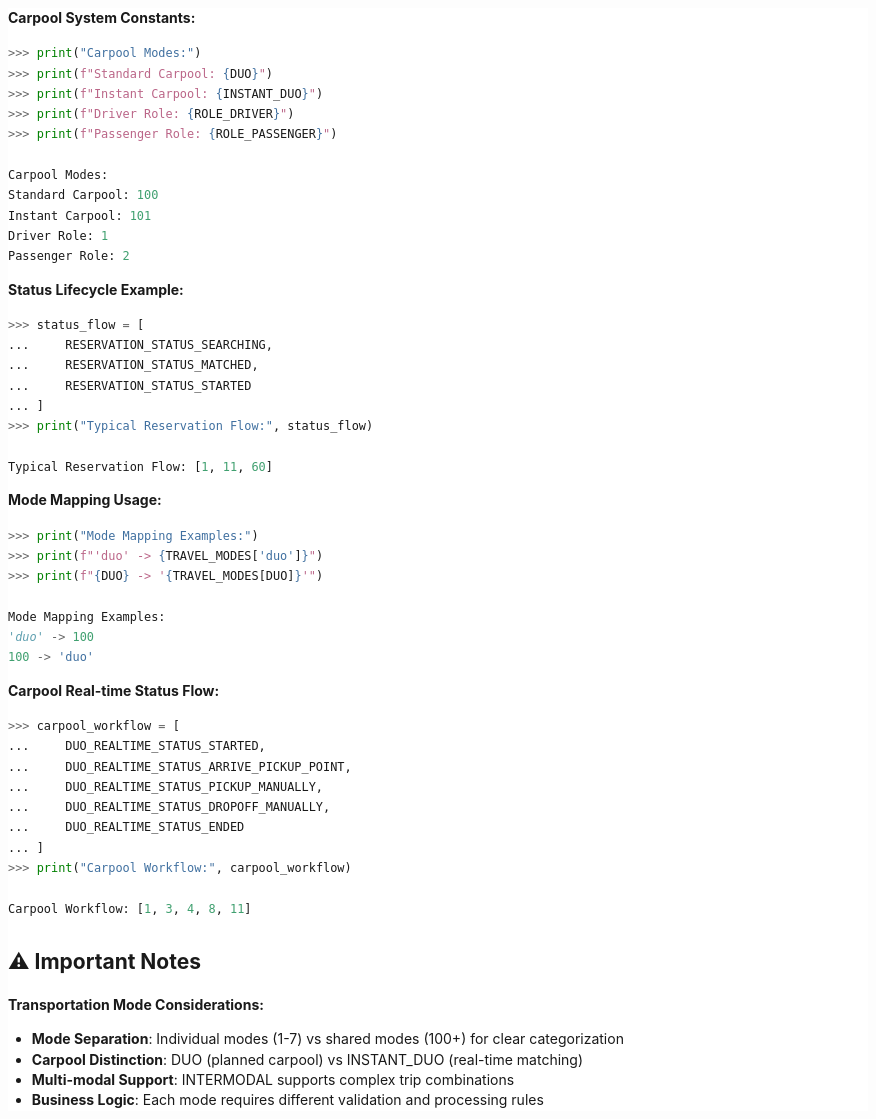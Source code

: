 **Carpool System Constants:**
```python
>>> print("Carpool Modes:")
>>> print(f"Standard Carpool: {DUO}")
>>> print(f"Instant Carpool: {INSTANT_DUO}")
>>> print(f"Driver Role: {ROLE_DRIVER}")
>>> print(f"Passenger Role: {ROLE_PASSENGER}")

Carpool Modes:
Standard Carpool: 100
Instant Carpool: 101
Driver Role: 1
Passenger Role: 2
```

**Status Lifecycle Example:**
```python
>>> status_flow = [
...     RESERVATION_STATUS_SEARCHING,
...     RESERVATION_STATUS_MATCHED, 
...     RESERVATION_STATUS_STARTED
... ]
>>> print("Typical Reservation Flow:", status_flow)

Typical Reservation Flow: [1, 11, 60]
```

**Mode Mapping Usage:**
```python
>>> print("Mode Mapping Examples:")
>>> print(f"'duo' -> {TRAVEL_MODES['duo']}")
>>> print(f"{DUO} -> '{TRAVEL_MODES[DUO]}'")

Mode Mapping Examples:
'duo' -> 100
100 -> 'duo'
```

**Carpool Real-time Status Flow:**
```python
>>> carpool_workflow = [
...     DUO_REALTIME_STATUS_STARTED,
...     DUO_REALTIME_STATUS_ARRIVE_PICKUP_POINT,
...     DUO_REALTIME_STATUS_PICKUP_MANUALLY,
...     DUO_REALTIME_STATUS_DROPOFF_MANUALLY,
...     DUO_REALTIME_STATUS_ENDED
... ]
>>> print("Carpool Workflow:", carpool_workflow)

Carpool Workflow: [1, 3, 4, 8, 11]
```

## ⚠️ Important Notes
**Transportation Mode Considerations:**
- **Mode Separation**: Individual modes (1-7) vs shared modes (100+) for clear categorization
- **Carpool Distinction**: DUO (planned carpool) vs INSTANT_DUO (real-time matching)
- **Multi-modal Support**: INTERMODAL supports complex trip combinations
- **Business Logic**: Each mode requires different validation and processing rules
